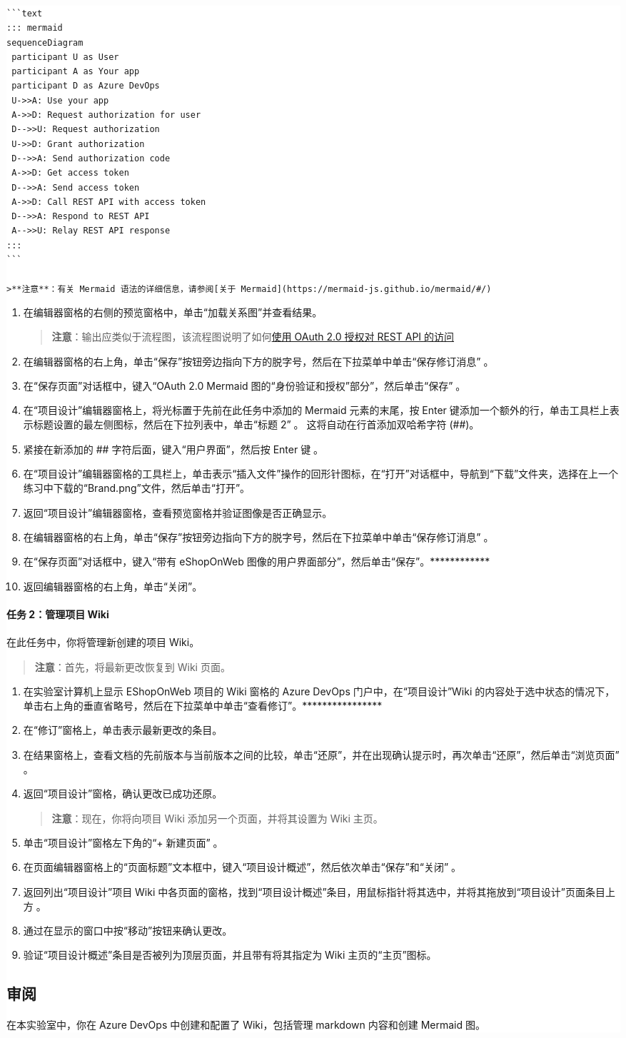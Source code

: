     ```text
    ::: mermaid
    sequenceDiagram
     participant U as User
     participant A as Your app
     participant D as Azure DevOps
     U->>A: Use your app
     A->>D: Request authorization for user
     D-->>U: Request authorization
     U->>D: Grant authorization
     D-->>A: Send authorization code
     A->>D: Get access token
     D-->>A: Send access token
     A->>D: Call REST API with access token
     D-->>A: Respond to REST API
     A-->>U: Relay REST API response
    :::
    ```

    >**注意**：有关 Mermaid 语法的详细信息，请参阅[关于 Mermaid](https://mermaid-js.github.io/mermaid/#/)

1. 在编辑器窗格的右侧的预览窗格中，单击“加载关系图”并查看结果。

    >**注意**：输出应类似于流程图，该流程图说明了如何[使用 OAuth 2.0 授权对 REST API 的访问](https://docs.microsoft.com/azure/devops/integrate/get-started/authentication/oauth)

1. 在编辑器窗格的右上角，单击“保存”按钮旁边指向下方的脱字号，然后在下拉菜单中单击“保存修订消息” 。
1. 在“保存页面”对话框中，键入“OAuth 2.0 Mermaid 图的“身份验证和授权”部分”，然后单击“保存”  。
1. 在“项目设计”编辑器窗格上，将光标置于先前在此任务中添加的 Mermaid 元素的末尾，按 Enter 键添加一个额外的行，单击工具栏上表示标题设置的最左侧图标，然后在下拉列表中，单击“标题 2”  。 这将自动在行首添加双哈希字符 (##)。
1. 紧接在新添加的 ## 字符后面，键入“用户界面”，然后按 Enter 键  。
1. 在“项目设计”编辑器窗格的工具栏上，单击表示“插入文件”操作的回形针图标，在“打开”对话框中，导航到“下载”文件夹，选择在上一个练习中下载的“Brand.png”文件，然后单击“打开”。
1. 返回“项目设计”编辑器窗格，查看预览窗格并验证图像是否正确显示。
1. 在编辑器窗格的右上角，单击“保存”按钮旁边指向下方的脱字号，然后在下拉菜单中单击“保存修订消息” 。
1. 在“保存页面”对话框中，键入“带有 eShopOnWeb 图像的用户界面部分”，然后单击“保存”。************
1. 返回编辑器窗格的右上角，单击“关闭”。

#### 任务 2：管理项目 Wiki

在此任务中，你将管理新创建的项目 Wiki。

>**注意**：首先，将最新更改恢复到 Wiki 页面。

1. 在实验室计算机上显示 EShopOnWeb 项目的 Wiki 窗格的 Azure DevOps 门户中，在“项目设计”Wiki 的内容处于选中状态的情况下，单击右上角的垂直省略号，然后在下拉菜单中单击“查看修订”。****************
1. 在“修订”窗格上，单击表示最新更改的条目。
1. 在结果窗格上，查看文档的先前版本与当前版本之间的比较，单击“还原”，并在出现确认提示时，再次单击“还原”，然后单击“浏览页面”  。
1. 返回“项目设计”窗格，确认更改已成功还原。

    >**注意**：现在，你将向项目 Wiki 添加另一个页面，并将其设置为 Wiki 主页。

1. 单击“项目设计”窗格左下角的“+ 新建页面” 。
1. 在页面编辑器窗格上的“页面标题”文本框中，键入“项目设计概述”，然后依次单击“保存”和“关闭”   。
1. 返回列出“项目设计”项目 Wiki 中各页面的窗格，找到“项目设计概述”条目，用鼠标指针将其选中，并将其拖放到“项目设计”页面条目上方  。
1. 通过在显示的窗口中按“移动”按钮来确认更改。
1. 验证“项目设计概述”条目是否被列为顶层页面，并且带有将其指定为 Wiki 主页的“主页”图标。

## 审阅

在本实验室中，你在 Azure DevOps 中创建和配置了 Wiki，包括管理 markdown 内容和创建 Mermaid 图。
